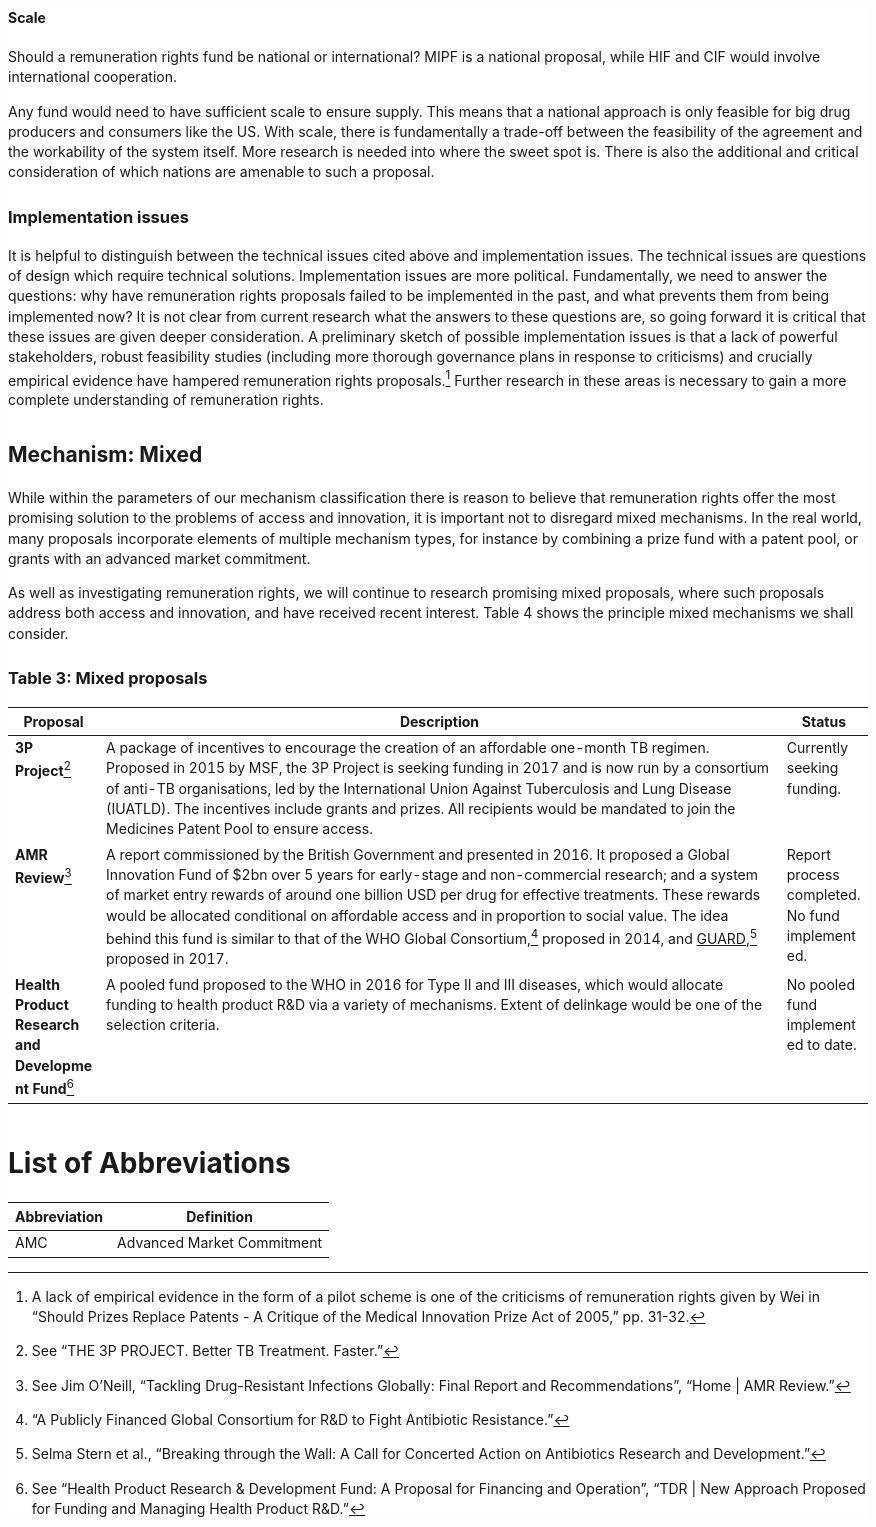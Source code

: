 #### Scale

Should a remuneration rights fund be national or international? MIPF is a national proposal, while HIF and CIF would involve international cooperation.

Any fund would need to have sufficient scale to ensure supply. This means that a national approach is only feasible for big drug producers and consumers like the US. With scale, there is fundamentally a trade-off between the feasibility of the agreement and the workability of the system itself. More research is needed into where the sweet spot is. There is also the additional and critical consideration of which nations are amenable to such a proposal.

### Implementation issues

It is helpful to distinguish between the technical issues cited above and implementation issues. The technical issues are questions of design which require technical solutions. Implementation issues are more political. Fundamentally, we need to answer the questions: why have remuneration rights proposals failed to be implemented in the past, and what prevents them from being implemented now? It is not clear from current research what the answers to these questions are, so going forward it is critical that these issues are given deeper consideration. A preliminary sketch of possible implementation issues is that a lack of powerful stakeholders, robust feasibility studies (including more thorough governance plans in response to criticisms) and crucially empirical evidence have hampered remuneration rights proposals.[^46] Further research in these areas is necessary to gain a more complete understanding of remuneration rights.

## Mechanism: Mixed

While within the parameters of our mechanism classification there is reason to believe that remuneration rights offer the most promising solution to the problems of access and innovation, it is important not to disregard mixed mechanisms. In the real world, many proposals incorporate elements of multiple mechanism types, for instance by combining a prize fund with a patent pool, or grants with an advanced market commitment.

As well as investigating remuneration rights, we will continue to research promising mixed proposals, where such proposals address both access and innovation, and have received recent interest. Table 4 shows the principle mixed mechanisms we shall consider.

### Table 3: Mixed proposals

| **Proposal**                                         | **Description**                                                                                                                                                                                                                                                                                                                                                                                                                                                                                                                                                                 | **Status**                                     |
|------------------------------------------------------|---------------------------------------------------------------------------------------------------------------------------------------------------------------------------------------------------------------------------------------------------------------------------------------------------------------------------------------------------------------------------------------------------------------------------------------------------------------------------------------------------------------------------------------------------------------------------------|------------------------------------------------|
| **3P Project**[^47]                                   | A package of incentives to encourage the creation of an affordable one-month TB regimen. Proposed in 2015 by MSF, the 3P Project is seeking funding in 2017 and is now run by a consortium of anti-TB organisations, led by the International Union Against Tuberculosis and Lung Disease (IUATLD). The incentives include grants and prizes. All recipients would be mandated to join the Medicines Patent Pool to ensure access.                                                                                                                                              | Currently seeking funding.                     |
| **AMR Review**[^48]                                   | A report commissioned by the British Government and presented in 2016. It proposed a Global Innovation Fund of $2bn over 5 years for early-stage and non-commercial research; and a system of market entry rewards of around one billion USD per drug for effective treatments. These rewards would be allocated conditional on affordable access and in proportion to social value. The idea behind this fund is similar to that of the WHO Global Consortium,[^49] proposed in 2014, and [<span class="underline">GUARD</span>](#list-of-abbreviations),[^50] proposed in 2017. | Report process completed. No fund implemented. |
| **Health Product Research and Development Fund**[^51] | A pooled fund proposed to the WHO in 2016 for Type II and III diseases, which would allocate funding to health product R&D via a variety of mechanisms. Extent of delinkage would be one of the selection criteria.                                                                                                                                                                                                                                                                                                                                                             | No pooled fund implemented to date.            |

#  

# List of Abbreviations

| **Abbreviation** | **Definition**                                                      |
|------------------|---------------------------------------------------------------------|
| AMC              | Advanced Market Commitment                                          |

[^1]: For detailed criticism of the current funding system, see Stiglitz, “Economic Foundations of Intellectual Property Rights”; Hollis and Pogge, *The Health Impact Fund: Making New Medicines Accessible for All*; Love and Hubbard, “The Big Idea;” Ravvin, “Incentivizing Access and Innovation for Essential Medicines.”
[^2]: See Hecht, Wilson, and Palriwala, “Improving Health R&d Financing for Developing Countries”, p. 977; Stiglitz, “Economic Foundations of Intellectual Property Rights”, p. 1722; Hollis and Pogge, *The Health Impact Fund: Making New Medicines Accessible for All*, Ch. 9; Ravvin, “Incentivizing Access and Innovation for Essential Medicines”; “Research and Development to Meet Health Needs in Developing Countries: Strengthening Global Financing and Coordination”, pp. 50-51; Hoffman and So, “Assessing 15 Proposals for Promoting Innovation and Access to Medicines Globally”, p. 433; Renwick, Brogan, and Mossialos, “A Systematic Review and Critical Assessment of Incentive Strategies for Discovery and Development of Novel Antibiotics”, p. 3.
[^3]: With the exception of grants, which for reasons given below seemed outside the scope of this project.
[^4]: See for example Renwick, Brogan, and Mossialos, “A Systematic Review and Critical Assessment of Incentive Strategies for Discovery and Development of Novel Antibiotics,” p. 3; Hecht, Wilson, and Palriwala, “Improving Health R&d Financing for Developing Countries,” p. 977; Dalton, “Should You Fund Research into Tropical Diseases?”, p. 42.
[^5]: For an illustration of how incentives affect small and large companies differentially, see “Health Product Research & Development Fund: A Proposal for Financing and Operation”, p. 38.
[^6]: Stiglitz, “Economic Foundations of Intellectual Property Rights”, p. 1722.
[^7]: Hoffman and So, “Assessing 15 Proposals for Promoting Innovation and Access to Medicines Globally”, p. 433.
[^8]: See Hecht, Wilson, and Palriwala, “Improving Health R&D Financing for Developing Countries”, p. 977; Dalton, “Should You Fund Research into Tropical Diseases?”.
[^9]: Ravvin, “Incentivizing Access and Innovation for Essential Medicines.”
[^10]: Renwick, Brogan, and Mossialos, “A Systematic Review and Critical Assessment of Incentive Strategies for Discovery and Development of Novel Antibiotics”, p. 3.
[^11]: See Ravvin, “Incentivizing Access and Innovation for Essential Medicines.”
[^12]: See Hoffman and So, “Assessing 15 Proposals for Promoting Innovation and Access to Medicines Globally”, Towse, “A Review of IP and Non-IP Incentives for R&D for Diseases of Poverty. What Type of Innovation Is Required, and How Can We Incentivise the Private Sector to Deliver It?”, “Research and Development to Meet Health Needs in Developing Countries: Strengthening Global Financing and Coordination”, Love, “Measures to Enhance Access to Medical Technologies, and New Methods of Stimulating Medical R&D.”
[^13]: See “Selected Innovation Prizes and Reward Programs”, Paul Wilson and Amrita Palriwala, “Prizes for Global Health Technologies.”
[^14]: See Love and Hubbard, “The Big Idea”, Love and Hubbard, “Prizes for Innovation of New Medicines and Vaccines”, Hollis and Pogge, The Health Impact Fund: Making New Medicines Accessible for All.
[^15]: See Ravvin, “Incentivizing Access and Innovation for Essential Medicines”, pp. 115-116.
[^16]: For more on terminology, see Appendix 1.
[^17]: Ravvin, “Incentivizing Access and Innovation for Essential Medicines”, p. 115.
[^18]: Stiglitz, “Economic Foundations of Intellectual Property Rights”, p. 1724; Love and Hubbard, “The Big Idea”, p. 1553.
[^19]: An exception is the recent development of direct government grants to small and medium companies, especially in developing economies, for R&D and capacity building. See Paul Cunningham, Abdullah Gök, and Philippe Laredo, “The Impact of Direct Support to R&D and Innovation in Firms.”
[^20]: Hollis and Pogge, *The Health Impact Fund: Making New Medicines Accessible for All*, p. 102; Ravvin, “Incentivizing Access and Innovation for Essential Medicines”, pp. 115-116.
[^21]: See the Proposals Database.
[^22]: See Appendix 2.
[^23]: Wei, “Should Prizes Replace Patents - A Critique of the Medical Innovation Prize Act of 2005”, p. 29.
[^24]: As knowledge goods are nonrival, it costs very little or nothing to copy them. Monopoly rights restrict access to knowledge goods which in an efficient market would be freely or nearly freely available at point of use. Love and Hubbard, “The Big Idea”, p. 1528.
[^25]: See Appendix 2.
[^26]: See “Worldwide Pharmaceutical Sales by Region 2014-2016 \| Statistic” for consumption and “Science,technology and Innovation : Gross Domestic Expenditure on R&D (GERD), GERD as a Percentage of GDP, GERD per Capita and GERD per Researcher” for production.
[^27]: See for instance Hecht, Wilson, and Palriwala, “Improving Health R&D Financing for Developing Countries”; Ravvin, “Incentivizing Access and Innovation for Essential Medicines”; Hoffman and So, “Assessing 15 Proposals for Promoting Innovation and Access to Medicines Globally.”
[^28]: See “Resolution On Cancer Hailed By WHO Members, Easily Adopted In Committee”, “Geneva Technical Workshop on Proposals for a Cancer Innovation Fund (CIF) – Union for Affordable Cancer Treatment.”
[^29]: See “The Medical Innovation Prize Fund: A New Paradigm for Supporting Sustainable Innovation and Access to New Drugs: De-Linking Markets for Products from Markets for Innovation.”
[^30]: See Hollis and Pogge, The Health Impact Fund: Making New Medicines Accessible for All.
[^31]: See “Research and Development to Meet Health Needs in Developing Countries: Strengthening Global Financing and Coordination”, “WHA59.24: Public Health, Innovation, Essential Health Research and Intellectual Property Rights: Towards a Global Strategy and Plan of Action”, “Global Strategy on Public Health, Innovation and Intellectual Property.”
[^32]: See “The PDP+ Fund.”
[^33]: See “Fund for Research and Development in Neglected Diseases.”
[^34]: See “Selected Innovation Prizes and Reward Programs.”
[^35]: Sanders, “Text - S.495 - 115th Congress (2017-2018).”
[^36]: “WHA70.12: Cancer Prevention and Control in the Context of an Integrated Approach.”
[^37]: Faunce and Nasu, “Three Proposals for Rewarding Novel Health Technologies Benefiting People Living in Poverty: A Comparative Analysis of Prize Funds, Health Impact Funds and a Cost-Effectiveness/ Competitive Tender Treaty”, p. 149; Wei, “Should Prizes Replace Patents - A Critique of the Medical Innovation Prize Act of 2005,” p. 40.
[^38]: Wei, “Should Prizes Replace Patents - A Critique of the Medical Innovation Prize Act of 2005”, p. 32.
[^39]: Faunce and Nasu, “Three Proposals for Rewarding Novel Health Technologies Benefiting People Living in Poverty: A Comparative Analysis of Prize Funds, Health Impact Funds and a Cost-Effectiveness/ Competitive Tender Treaty”, p. 150.
[^40]: “Research and Development to Meet Health Needs in Developing Countries: Strengthening Global Financing and Coordination”, p. 55; Hoffman and So, “Assessing 15 Proposals for Promoting Innovation and Access to Medicines Globally”, p. 439.
[^41]: For saving estimates, see “The Medical Innovation Prize Fund: A New Paradigm for Supporting Sustainable Innovation and Access to New Drugs: De-Linking Markets for Products from Markets for Innovation”, p. 2; Hollis and Pogge, *The Health Impact Fund: Making New Medicines Accessible for All*, pp. 93-94.
[^42]: This criticism was made of HIF in particular, but can be applied to a lesser extent to other proposals. “Research and Development to Meet Health Needs in Developing Countries: Strengthening Global Financing and Coordination”, p. 56.
[^43]: Love and Hubbard, “The Big Idea”, p. 1535.
[^44]: Hollis and Pogge, *The Health Impact Fund: Making New Medicines Accessible for All*, p. 6.
[^45]: Sanders, “Text - S.495 - 115th Congress (2017-2018).”
[^46]: A lack of empirical evidence in the form of a pilot scheme is one of the criticisms of remuneration rights given by Wei in “Should Prizes Replace Patents - A Critique of the Medical Innovation Prize Act of 2005,” pp. 31-32.
[^47]: See “THE 3P PROJECT. Better TB Treatment. Faster.”
[^48]: See Jim O’Neill, “Tackling Drug-Resistant Infections Globally: Final Report and Recommendations”, “Home \| AMR Review.”
[^49]: “A Publicly Financed Global Consortium for R&D to Fight Antibiotic Resistance.”
[^50]: Selma Stern et al., “Breaking through the Wall: A Call for Concerted Action on Antibiotics Research and Development.”
[^51]: See “Health Product Research & Development Fund: A Proposal for Financing and Operation”, “TDR \| New Approach Proposed for Funding and Managing Health Product R&D.”
[^52]: Especially Love. See for example Love and Hubbard, “Prizes for Innovation of New Medicines and Vaccines.”
[^53]: For exceptions see Renwick, Brogan, and Mossialos, “A Systematic Review and Critical Assessment of Incentive Strategies for Discovery and Development of Novel Antibiotics” and Hoffman and So, “Assessing 15 Proposals for Promoting Innovation and Access to Medicines Globally.”
[^54]: “Research and Development to Meet Health Needs in Developing Countries: Strengthening Global Financing and Coordination.”
[^55]: Faunce and Nasu, “Three Proposals for Rewarding Novel Health Technologies Benefiting People Living in Poverty: A Comparative Analysis of Prize Funds, Health Impact Funds and a Cost-Effectiveness/ Competitive Tender Treaty”; Hollis and Pogge, *The Health Impact Fund: Making New Medicines Accessible for All*.
[^56]: Hollis and Pogge, *The Health Impact Fund: Making New Medicines Accessible for All*.
[^57]: Kevin Outterson, “New Business Models for Sustainable Antibiotics”; Renwick, Brogan, and Mossialos, “A Systematic Review and Critical Assessment of Incentive Strategies for Discovery and Development of Novel Antibiotics.”
[^58]: Hecht, Wilson, and Palriwala, “Improving Health R&d Financing for Developing Countries”; Love and Hubbard, “Prizes for Innovation of New Medicines and Vaccines.”
[^59]: Wei, “Should Prizes Replace Patents - A Critique of the Medical Innovation Prize Act of 2005.”
[^60]: Stiglitz, “Economic Foundations of Intellectual Property Rights”, p. 1722.
[^61]: Love and Hubbard, “The Big Idea.”
[^62]: “Research and Development to Meet Health Needs in Developing Countries: Strengthening Global Financing and Coordination.”
[^63]: Faunce and Nasu, “Three Proposals for Rewarding Novel Health Technologies Benefiting People Living in Poverty: A Comparative Analysis of Prize Funds, Health Impact Funds and a Cost-Effectiveness/ Competitive Tender Treaty.”
[^64]: “Chagas Disease Prize Fund for the Development of New Treatments, Diagnostics and Vaccines”; “Prize Fund for Development of Low-Cost Rapid Diagnostic Test for Tuberculosis”; “The Medical Innovation Prize Fund: A New Paradigm for Supporting Sustainable Innovation and Access to New Drugs: De-Linking Markets for Products from Markets for Innovation.”
[^65]: A Google scholar search shows that it is more commonly used in relation to copyright, especially digital copyright. See Hancock, “1997 Canadian Copyright Act Revisions”; Kretschmer, “Digital Copyright”; Wan, “Legal Protection of Performers’ Rights in the Chinese Copyright Law”; Wolke, “Some Catching Up To Do”; Xue, “One Step Ahead, Two Steps Back.”